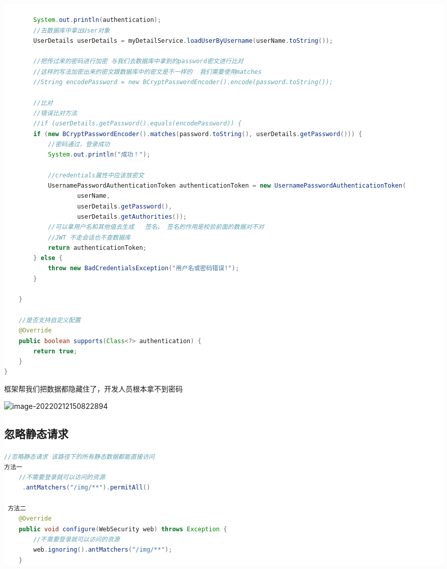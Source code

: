 ```java

        System.out.println(authentication);
        //去数据库中拿出User对象
        UserDetails userDetails = myDetailService.loadUserByUsername(userName.toString());

        //把传过来的密码进行加密 与我们去数据库中拿到的password密文进行比对
        //这样的写法加密出来的密文跟数据库中的密文是不一样的  我们需要使用matches
        //String encodePassword = new BCryptPasswordEncoder().encode(password.toString());

        //比对
        //错误比对方法
        //if (userDetails.getPassword().equals(encodePassword)) {
        if (new BCryptPasswordEncoder().matches(password.toString(), userDetails.getPassword())) {
            //密码通过，登录成功
            System.out.println("成功！");

            //credentials属性中应该放密文
            UsernamePasswordAuthenticationToken authenticationToken = new UsernamePasswordAuthenticationToken(
                    userName,
                    userDetails.getPassword(),
                    userDetails.getAuthorities());
            //可以拿用户名和其他值去生成   签名， 签名的作用是校验前面的数据对不对
            //JWT 不走会话也不查数据库
            return authenticationToken;
        } else {
            throw new BadCredentialsException("用户名或密码错误!");
        }

    }

    //是否支持自定义配置
    @Override
    public boolean supports(Class<?> authentication) {
        return true;
    }
}
```

框架帮我们把数据都隐藏住了，开发人员根本拿不到密码

![image-20220212150822894](https://lyx-study-note-image.oss-cn-shenzhen.aliyuncs.com/img/image-20220212150822894.png) 



## 忽略静态请求

```java
//忽略静态请求 该路径下的所有静态数据都能直接访问
方法一
    //不需要登录就可以访问的资源
     .antMatchers("/img/**").permitAll()
                    
 方法二
    @Override
    public void configure(WebSecurity web) throws Exception {
		//不需要登录就可以访问的资源
        web.ignoring().antMatchers("/img/**");
    }
```
